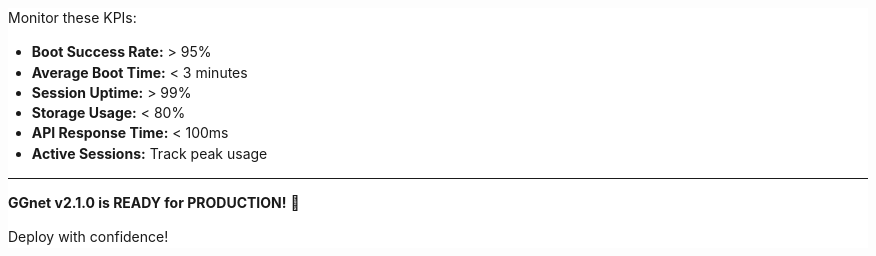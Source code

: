 Monitor these KPIs:

- **Boot Success Rate:** > 95%
- **Average Boot Time:** < 3 minutes
- **Session Uptime:** > 99%
- **Storage Usage:** < 80%
- **API Response Time:** < 100ms
- **Active Sessions:** Track peak usage

---

**GGnet v2.1.0 is READY for PRODUCTION!** 🚀

Deploy with confidence!
